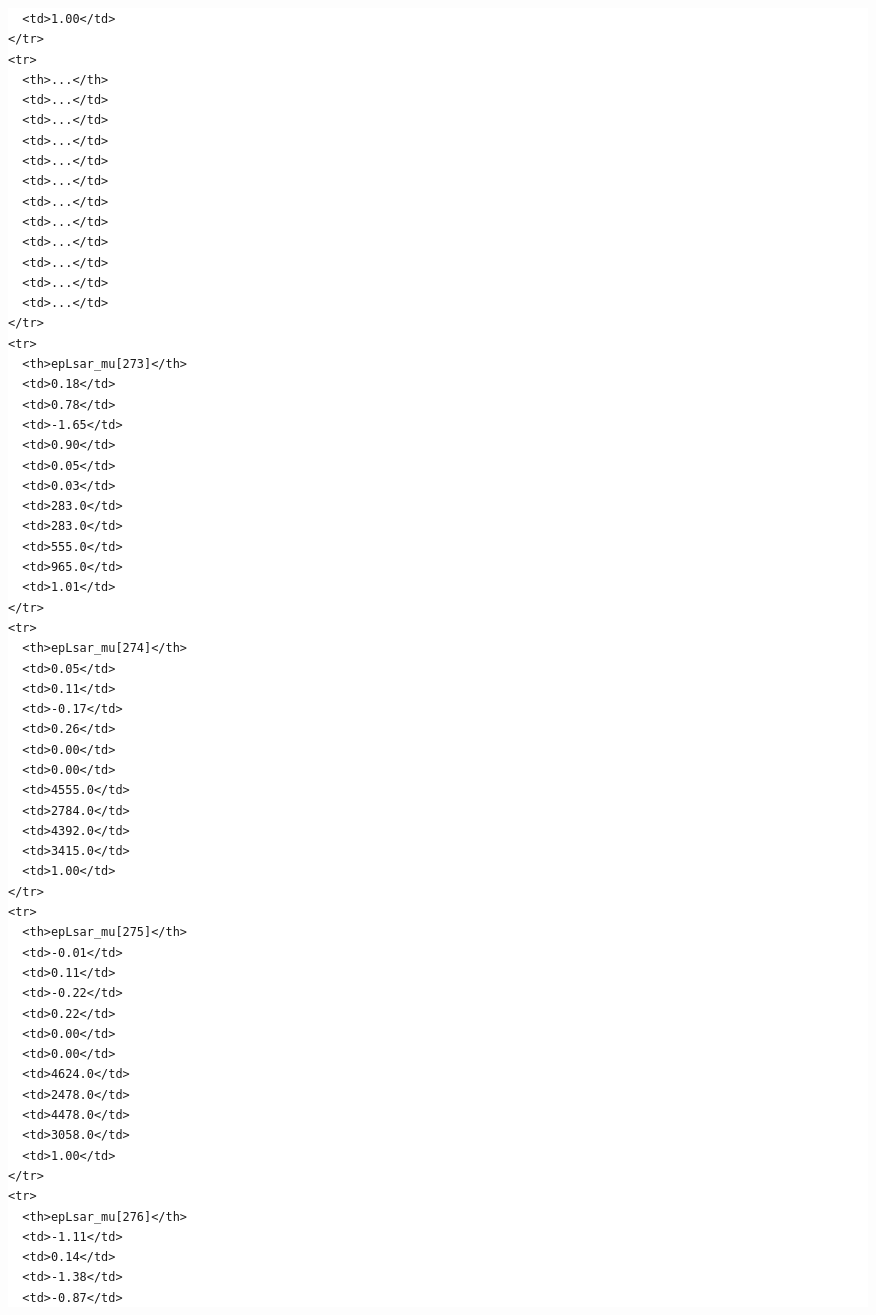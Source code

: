       <td>1.00</td>
    </tr>
    <tr>
      <th>...</th>
      <td>...</td>
      <td>...</td>
      <td>...</td>
      <td>...</td>
      <td>...</td>
      <td>...</td>
      <td>...</td>
      <td>...</td>
      <td>...</td>
      <td>...</td>
      <td>...</td>
    </tr>
    <tr>
      <th>epLsar_mu[273]</th>
      <td>0.18</td>
      <td>0.78</td>
      <td>-1.65</td>
      <td>0.90</td>
      <td>0.05</td>
      <td>0.03</td>
      <td>283.0</td>
      <td>283.0</td>
      <td>555.0</td>
      <td>965.0</td>
      <td>1.01</td>
    </tr>
    <tr>
      <th>epLsar_mu[274]</th>
      <td>0.05</td>
      <td>0.11</td>
      <td>-0.17</td>
      <td>0.26</td>
      <td>0.00</td>
      <td>0.00</td>
      <td>4555.0</td>
      <td>2784.0</td>
      <td>4392.0</td>
      <td>3415.0</td>
      <td>1.00</td>
    </tr>
    <tr>
      <th>epLsar_mu[275]</th>
      <td>-0.01</td>
      <td>0.11</td>
      <td>-0.22</td>
      <td>0.22</td>
      <td>0.00</td>
      <td>0.00</td>
      <td>4624.0</td>
      <td>2478.0</td>
      <td>4478.0</td>
      <td>3058.0</td>
      <td>1.00</td>
    </tr>
    <tr>
      <th>epLsar_mu[276]</th>
      <td>-1.11</td>
      <td>0.14</td>
      <td>-1.38</td>
      <td>-0.87</td>